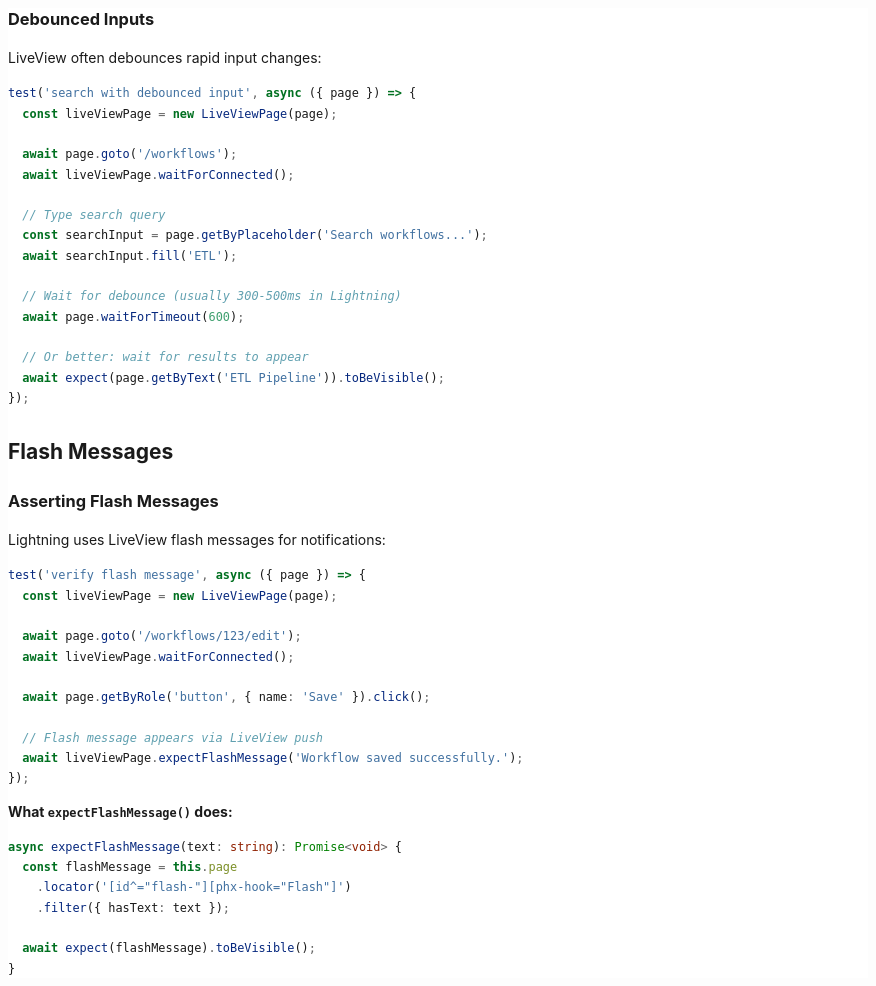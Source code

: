 ### Debounced Inputs

LiveView often debounces rapid input changes:

```typescript
test('search with debounced input', async ({ page }) => {
  const liveViewPage = new LiveViewPage(page);

  await page.goto('/workflows');
  await liveViewPage.waitForConnected();

  // Type search query
  const searchInput = page.getByPlaceholder('Search workflows...');
  await searchInput.fill('ETL');

  // Wait for debounce (usually 300-500ms in Lightning)
  await page.waitForTimeout(600);

  // Or better: wait for results to appear
  await expect(page.getByText('ETL Pipeline')).toBeVisible();
});
```

## Flash Messages

### Asserting Flash Messages

Lightning uses LiveView flash messages for notifications:

```typescript
test('verify flash message', async ({ page }) => {
  const liveViewPage = new LiveViewPage(page);

  await page.goto('/workflows/123/edit');
  await liveViewPage.waitForConnected();

  await page.getByRole('button', { name: 'Save' }).click();

  // Flash message appears via LiveView push
  await liveViewPage.expectFlashMessage('Workflow saved successfully.');
});
```

**What `expectFlashMessage()` does:**
```typescript
async expectFlashMessage(text: string): Promise<void> {
  const flashMessage = this.page
    .locator('[id^="flash-"][phx-hook="Flash"]')
    .filter({ hasText: text });

  await expect(flashMessage).toBeVisible();
}
```
